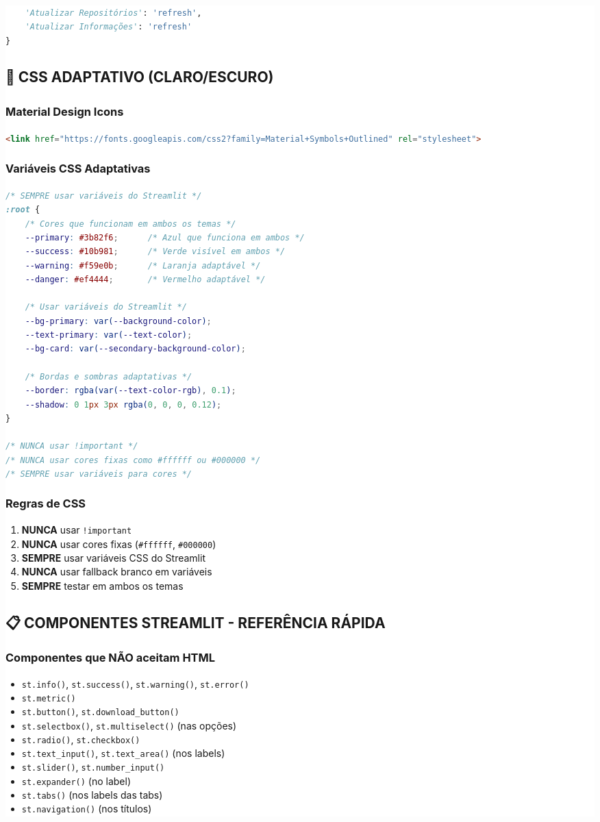 ```python
    'Atualizar Repositórios': 'refresh',
    'Atualizar Informações': 'refresh'
}
```

## 🎨 CSS ADAPTATIVO (CLARO/ESCURO)

### Material Design Icons
```html
<link href="https://fonts.googleapis.com/css2?family=Material+Symbols+Outlined" rel="stylesheet">
```

### Variáveis CSS Adaptativas
```css
/* SEMPRE usar variáveis do Streamlit */
:root {
    /* Cores que funcionam em ambos os temas */
    --primary: #3b82f6;      /* Azul que funciona em ambos */
    --success: #10b981;      /* Verde visível em ambos */
    --warning: #f59e0b;      /* Laranja adaptável */
    --danger: #ef4444;       /* Vermelho adaptável */
    
    /* Usar variáveis do Streamlit */
    --bg-primary: var(--background-color);
    --text-primary: var(--text-color);
    --bg-card: var(--secondary-background-color);
    
    /* Bordas e sombras adaptativas */
    --border: rgba(var(--text-color-rgb), 0.1);
    --shadow: 0 1px 3px rgba(0, 0, 0, 0.12);
}

/* NUNCA usar !important */
/* NUNCA usar cores fixas como #ffffff ou #000000 */
/* SEMPRE usar variáveis para cores */
```

### Regras de CSS
1. **NUNCA** usar `!important`
2. **NUNCA** usar cores fixas (`#ffffff`, `#000000`)
3. **SEMPRE** usar variáveis CSS do Streamlit
4. **NUNCA** usar fallback branco em variáveis
5. **SEMPRE** testar em ambos os temas

## 📋 COMPONENTES STREAMLIT - REFERÊNCIA RÁPIDA

### Componentes que NÃO aceitam HTML
- `st.info()`, `st.success()`, `st.warning()`, `st.error()`
- `st.metric()`
- `st.button()`, `st.download_button()`
- `st.selectbox()`, `st.multiselect()` (nas opções)
- `st.radio()`, `st.checkbox()`
- `st.text_input()`, `st.text_area()` (nos labels)
- `st.slider()`, `st.number_input()`
- `st.expander()` (no label)
- `st.tabs()` (nos labels das tabs)
- `st.navigation()` (nos títulos)
